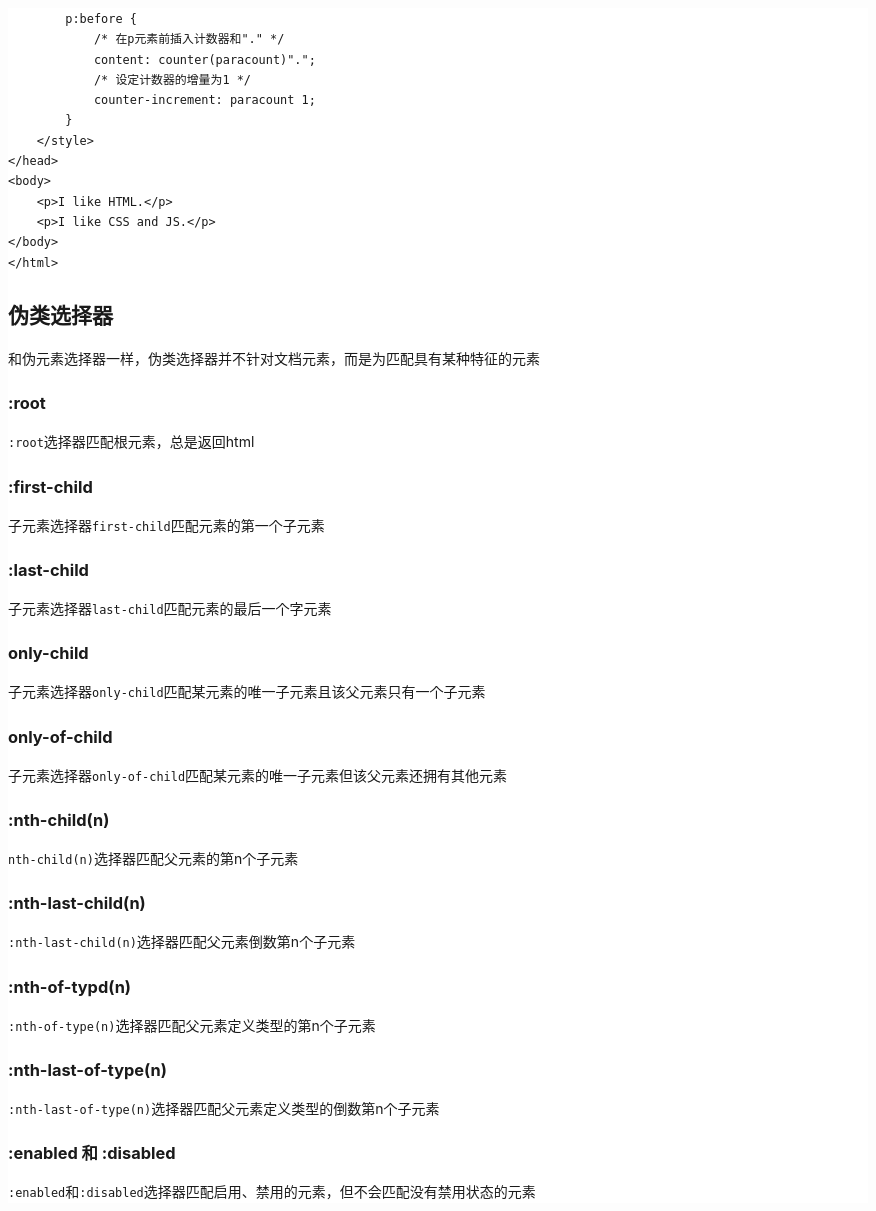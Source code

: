 ```
		p:before {
			/* 在p元素前插入计数器和"." */
			content: counter(paracount)".";
			/* 设定计数器的增量为1 */
			counter-increment: paracount 1;
		}
	</style>
</head>
<body>
	<p>I like HTML.</p>
	<p>I like CSS and JS.</p>
</body>
</html>
```
## 伪类选择器
和伪元素选择器一样，伪类选择器并不针对文档元素，而是为匹配具有某种特征的元素

### :root
`:root`选择器匹配根元素，总是返回html

### :first-child
子元素选择器`first-child`匹配元素的第一个子元素

### :last-child
子元素选择器`last-child`匹配元素的最后一个字元素

### only-child
子元素选择器`only-child`匹配某元素的唯一子元素且该父元素只有一个子元素

### only-of-child
子元素选择器`only-of-child`匹配某元素的唯一子元素但该父元素还拥有其他元素

### :nth-child(n)
`nth-child(n)`选择器匹配父元素的第n个子元素

### :nth-last-child(n)
`:nth-last-child(n)`选择器匹配父元素倒数第n个子元素

### :nth-of-typd(n)
`:nth-of-type(n)`选择器匹配父元素定义类型的第n个子元素

### :nth-last-of-type(n)
`:nth-last-of-type(n)`选择器匹配父元素定义类型的倒数第n个子元素

### :enabled 和 :disabled
`:enabled`和`:disabled`选择器匹配启用、禁用的元素，但不会匹配没有禁用状态的元素
